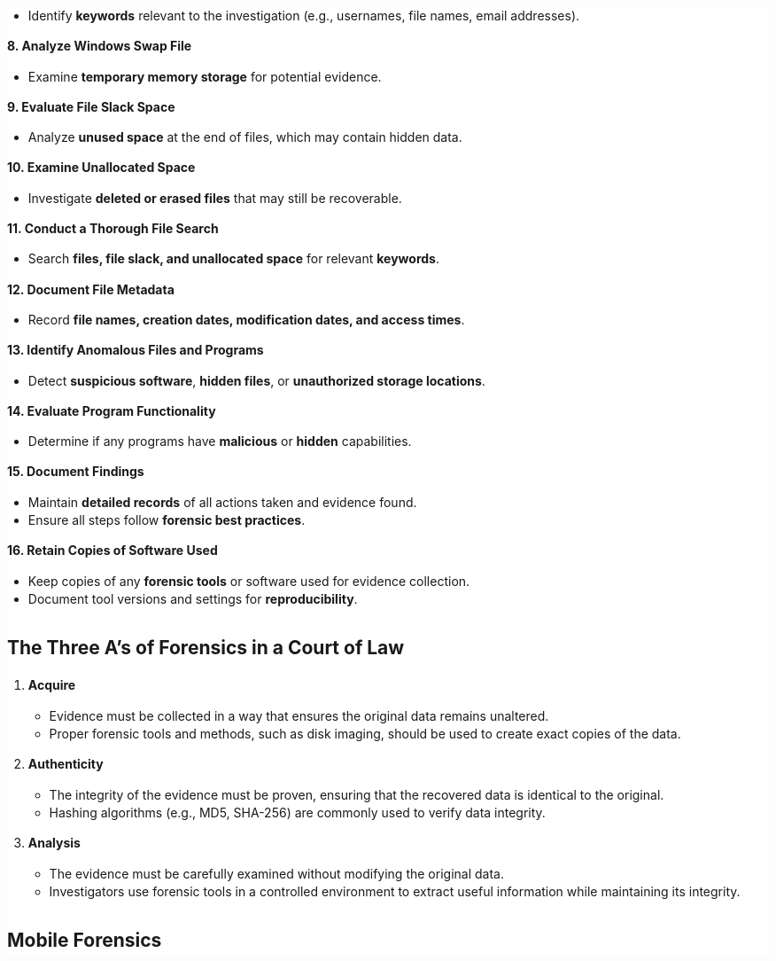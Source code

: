 - Identify **keywords** relevant to the investigation (e.g., usernames, file names, email addresses).

**8. Analyze Windows Swap File**

- Examine **temporary memory storage** for potential evidence.

**9. Evaluate File Slack Space**

- Analyze **unused space** at the end of files, which may contain hidden data.

**10. Examine Unallocated Space**

- Investigate **deleted or erased files** that may still be recoverable.

**11. Conduct a Thorough File Search**

- Search **files, file slack, and unallocated space** for relevant **keywords**.

**12. Document File Metadata**

- Record **file names, creation dates, modification dates, and access times**.

**13. Identify Anomalous Files and Programs**

- Detect **suspicious software**, **hidden files**, or **unauthorized storage locations**.

**14. Evaluate Program Functionality**

- Determine if any programs have **malicious** or **hidden** capabilities.

**15. Document Findings**

- Maintain **detailed records** of all actions taken and evidence found.
- Ensure all steps follow **forensic best practices**.

**16. Retain Copies of Software Used**

- Keep copies of any **forensic tools** or software used for evidence collection.
- Document tool versions and settings for **reproducibility**.


## The Three A’s of Forensics in a Court of Law

1. **Acquire**
    
    - Evidence must be collected in a way that ensures the original data remains unaltered.
    - Proper forensic tools and methods, such as disk imaging, should be used to create exact copies of the data.
2. **Authenticity**
    
    - The integrity of the evidence must be proven, ensuring that the recovered data is identical to the original.
    - Hashing algorithms (e.g., MD5, SHA-256) are commonly used to verify data integrity.
3. **Analysis**
    
    - The evidence must be carefully examined without modifying the original data.
    - Investigators use forensic tools in a controlled environment to extract useful information while maintaining its integrity.


## Mobile Forensics
